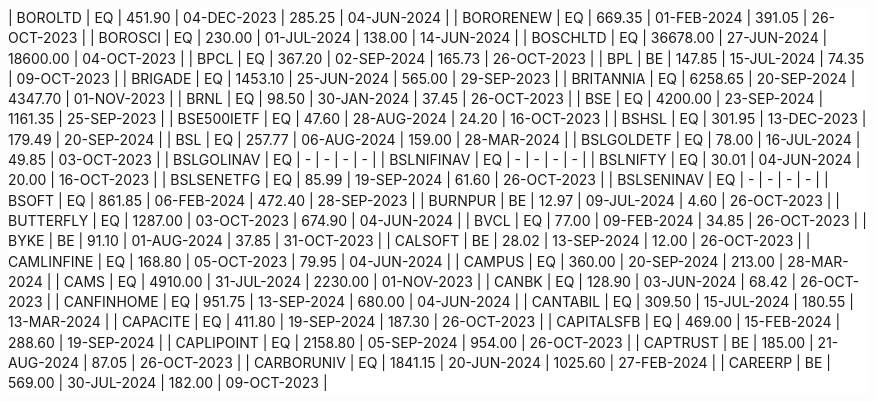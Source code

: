 | BOROLTD | EQ | 451.90 | 04-DEC-2023 | 285.25 | 04-JUN-2024 |
| BORORENEW | EQ | 669.35 | 01-FEB-2024 | 391.05 | 26-OCT-2023 |
| BOROSCI | EQ | 230.00 | 01-JUL-2024 | 138.00 | 14-JUN-2024 |
| BOSCHLTD | EQ | 36678.00 | 27-JUN-2024 | 18600.00 | 04-OCT-2023 |
| BPCL | EQ | 367.20 | 02-SEP-2024 | 165.73 | 26-OCT-2023 |
| BPL | BE | 147.85 | 15-JUL-2024 | 74.35 | 09-OCT-2023 |
| BRIGADE | EQ | 1453.10 | 25-JUN-2024 | 565.00 | 29-SEP-2023 |
| BRITANNIA | EQ | 6258.65 | 20-SEP-2024 | 4347.70 | 01-NOV-2023 |
| BRNL | EQ | 98.50 | 30-JAN-2024 | 37.45 | 26-OCT-2023 |
| BSE | EQ | 4200.00 | 23-SEP-2024 | 1161.35 | 25-SEP-2023 |
| BSE500IETF | EQ | 47.60 | 28-AUG-2024 | 24.20 | 16-OCT-2023 |
| BSHSL | EQ | 301.95 | 13-DEC-2023 | 179.49 | 20-SEP-2024 |
| BSL | EQ | 257.77 | 06-AUG-2024 | 159.00 | 28-MAR-2024 |
| BSLGOLDETF | EQ | 78.00 | 16-JUL-2024 | 49.85 | 03-OCT-2023 |
| BSLGOLINAV | EQ | - | - | - | - |
| BSLNIFINAV | EQ | - | - | - | - |
| BSLNIFTY | EQ | 30.01 | 04-JUN-2024 | 20.00 | 16-OCT-2023 |
| BSLSENETFG | EQ | 85.99 | 19-SEP-2024 | 61.60 | 26-OCT-2023 |
| BSLSENINAV | EQ | - | - | - | - |
| BSOFT | EQ | 861.85 | 06-FEB-2024 | 472.40 | 28-SEP-2023 |
| BURNPUR | BE | 12.97 | 09-JUL-2024 | 4.60 | 26-OCT-2023 |
| BUTTERFLY | EQ | 1287.00 | 03-OCT-2023 | 674.90 | 04-JUN-2024 |
| BVCL | EQ | 77.00 | 09-FEB-2024 | 34.85 | 26-OCT-2023 |
| BYKE | BE | 91.10 | 01-AUG-2024 | 37.85 | 31-OCT-2023 |
| CALSOFT | BE | 28.02 | 13-SEP-2024 | 12.00 | 26-OCT-2023 |
| CAMLINFINE | EQ | 168.80 | 05-OCT-2023 | 79.95 | 04-JUN-2024 |
| CAMPUS | EQ | 360.00 | 20-SEP-2024 | 213.00 | 28-MAR-2024 |
| CAMS | EQ | 4910.00 | 31-JUL-2024 | 2230.00 | 01-NOV-2023 |
| CANBK | EQ | 128.90 | 03-JUN-2024 | 68.42 | 26-OCT-2023 |
| CANFINHOME | EQ | 951.75 | 13-SEP-2024 | 680.00 | 04-JUN-2024 |
| CANTABIL | EQ | 309.50 | 15-JUL-2024 | 180.55 | 13-MAR-2024 |
| CAPACITE | EQ | 411.80 | 19-SEP-2024 | 187.30 | 26-OCT-2023 |
| CAPITALSFB | EQ | 469.00 | 15-FEB-2024 | 288.60 | 19-SEP-2024 |
| CAPLIPOINT | EQ | 2158.80 | 05-SEP-2024 | 954.00 | 26-OCT-2023 |
| CAPTRUST | BE | 185.00 | 21-AUG-2024 | 87.05 | 26-OCT-2023 |
| CARBORUNIV | EQ | 1841.15 | 20-JUN-2024 | 1025.60 | 27-FEB-2024 |
| CAREERP | BE | 569.00 | 30-JUL-2024 | 182.00 | 09-OCT-2023 |